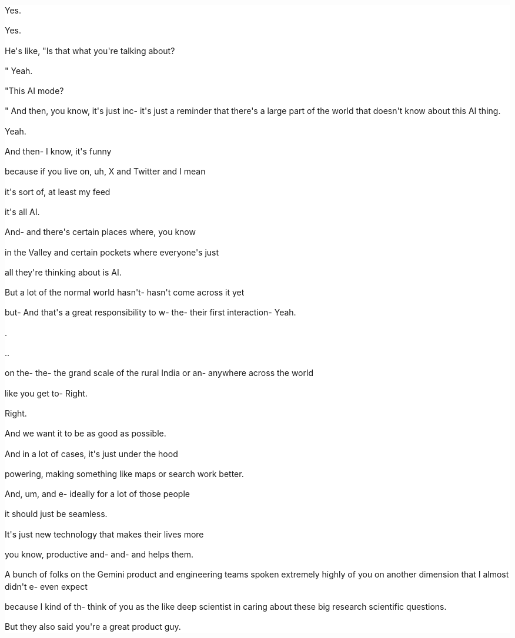 Yes.

Yes.

He's like, "Is that what you're talking about?

" Yeah.

"This AI mode?

"   And then, you know, it's just inc- it's just a reminder that there's a large part of the world that doesn't know about this AI thing.

Yeah.

 And then- I know, it's funny

because if you live on, uh, X and Twitter and I mean

it's sort of, at least my feed

it's all AI.

And- and there's certain places where, you know

in the Valley and certain pockets where everyone's just

all they're thinking about is AI.

But a lot of the normal world hasn't- hasn't come across it yet

but- And that's a great responsibility to w- the- their first interaction- Yeah.

.

..

on the- the- the grand scale of the rural India or an- anywhere across the world

like you get to- Right.

Right.

And we want it to be as good as possible.

And in a lot of cases, it's just under the hood

powering, making something like maps or search work better.

And, um, and e- ideally for a lot of those people

it should just be seamless.

It's just new technology that makes their lives more

you know, productive and- and- and helps them.

A bunch of folks on the Gemini product and engineering teams spoken extremely highly of you on another dimension that I almost didn't e- even expect

because I kind of th- think of you as the like deep scientist in caring about these big research scientific questions.

But they also said you're a great product guy.
